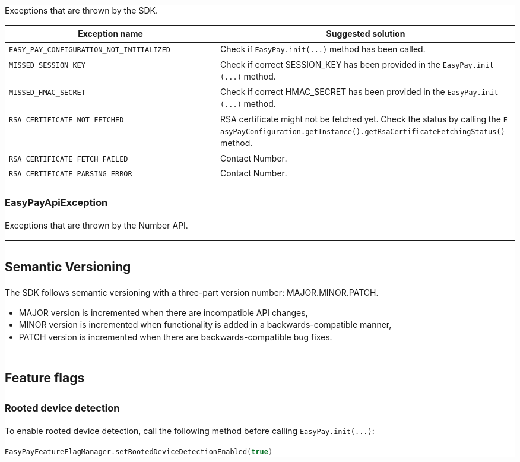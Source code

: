 Exceptions that are thrown by the SDK.

<table><thead><tr><th width="342">Exception name</th><th>Suggested solution</th></tr></thead><tbody><tr><td><code>EASY_PAY_CONFIGURATION_NOT_INITIALIZED</code></td><td>Check if <code>EasyPay.init(...)</code> method has been called.</td></tr><tr><td><code>MISSED_SESSION_KEY</code></td><td>Check if correct SESSION_KEY has been provided in the <code>EasyPay.init(...)</code> method.</td></tr><tr><td><code>MISSED_HMAC_SECRET</code></td><td>Check if correct HMAC_SECRET has been provided in the <code>EasyPay.init(...)</code> method.</td></tr><tr><td><code>RSA_CERTIFICATE_NOT_FETCHED</code></td><td>RSA certificate might not be fetched yet. Check the status by calling the <code>EasyPayConfiguration.getInstance().getRsaCertificateFetchingStatus()</code> method.</td></tr><tr><td><code>RSA_CERTIFICATE_FETCH_FAILED</code></td><td>Contact Number.</td></tr><tr><td><code>RSA_CERTIFICATE_PARSING_ERROR</code></td><td>Contact Number.</td></tr></tbody></table>

### EasyPayApiException

Exceptions that are thrown by the Number API.



***



## Semantic Versioning

The SDK follows semantic versioning with a three-part version number: MAJOR.MINOR.PATCH.

* MAJOR version is incremented when there are incompatible API changes,
* MINOR version is incremented when functionality is added in a backwards-compatible manner,
* PATCH version is incremented when there are backwards-compatible bug fixes.



***



## Feature flags

### Rooted device detection

To enable rooted device detection, call the following method before calling `EasyPay.init(...)`:

```kotlin
EasyPayFeatureFlagManager.setRootedDeviceDetectionEnabled(true)
```





